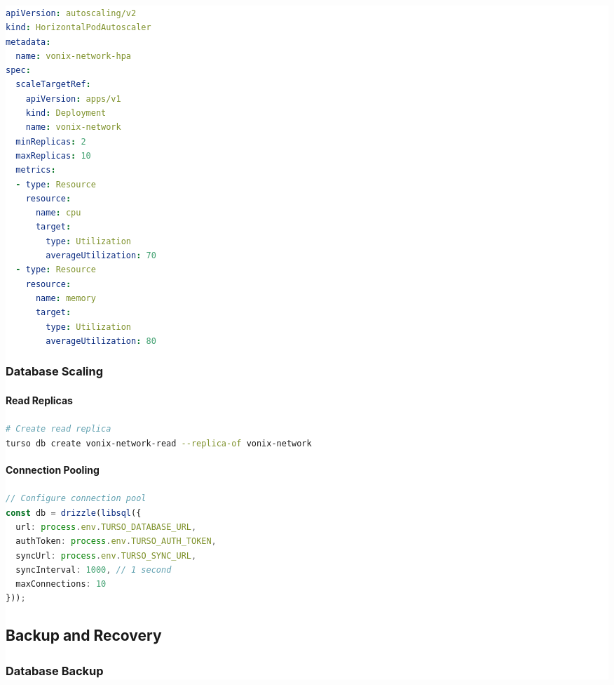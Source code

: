 ```yaml
apiVersion: autoscaling/v2
kind: HorizontalPodAutoscaler
metadata:
  name: vonix-network-hpa
spec:
  scaleTargetRef:
    apiVersion: apps/v1
    kind: Deployment
    name: vonix-network
  minReplicas: 2
  maxReplicas: 10
  metrics:
  - type: Resource
    resource:
      name: cpu
      target:
        type: Utilization
        averageUtilization: 70
  - type: Resource
    resource:
      name: memory
      target:
        type: Utilization
        averageUtilization: 80
```

### Database Scaling

#### Read Replicas

```bash
# Create read replica
turso db create vonix-network-read --replica-of vonix-network
```

#### Connection Pooling

```typescript
// Configure connection pool
const db = drizzle(libsql({
  url: process.env.TURSO_DATABASE_URL,
  authToken: process.env.TURSO_AUTH_TOKEN,
  syncUrl: process.env.TURSO_SYNC_URL,
  syncInterval: 1000, // 1 second
  maxConnections: 10
}));
```

## Backup and Recovery

### Database Backup
